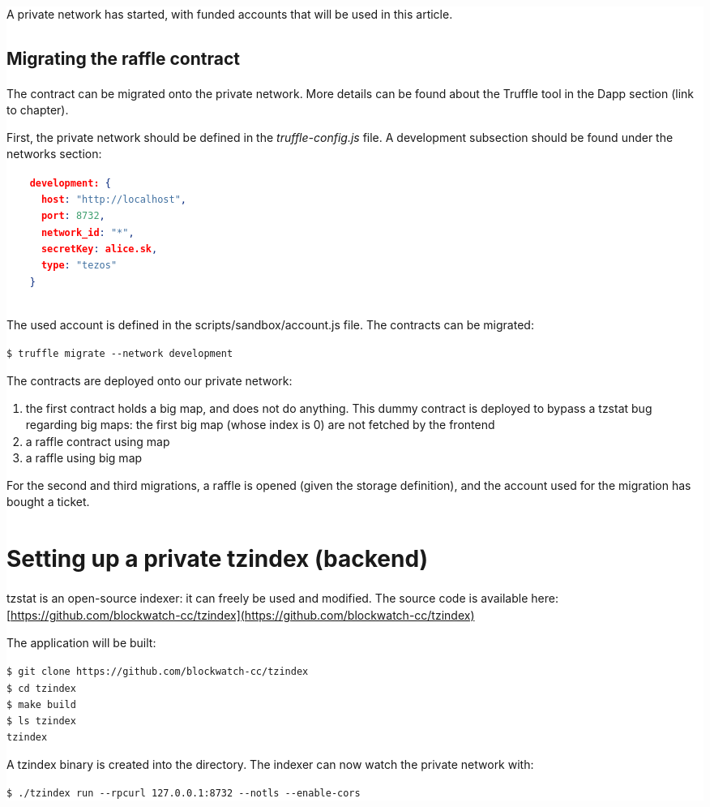 A private network has started, with funded accounts that will be used in this article.

## Migrating the raffle contract

The contract can be migrated onto the private network. 
More details can be found about the Truffle tool in the Dapp section (link to chapter).

First, the private network should be defined in the _truffle-config.js_ file.
A development subsection should be found under the networks section:
```json
    development: {
      host: "http://localhost",
      port: 8732,
      network_id: "*",
      secretKey: alice.sk,
      type: "tezos"
    }
```
<br/>
The used account is defined in the scripts/sandbox/account.js file.
The contracts can be migrated:

```shell
$ truffle migrate --network development
```

The contracts are deployed onto our private network:
1. the first contract holds a big map, and does not do anything.
This dummy contract is deployed to bypass a tzstat bug regarding big maps: 
the first big map (whose index is 0) are not fetched by the frontend
2. a raffle contract using map
3. a raffle using big map

For the second and third migrations, a raffle is opened (given the storage definition), 
and the account used for the migration has bought a ticket.


# Setting up a private tzindex (backend)

tzstat is an open-source indexer: it can freely be used and modified.
The source code is available here: [https://github.com/blockwatch-cc/tzindex](https://github.com/blockwatch-cc/tzindex)

The application will be built:
```shell
$ git clone https://github.com/blockwatch-cc/tzindex
$ cd tzindex
$ make build
$ ls tzindex
tzindex

```
A tzindex binary is created into the directory.
The indexer can now watch the private network with:
```shell
$ ./tzindex run --rpcurl 127.0.0.1:8732 --notls --enable-cors
```
